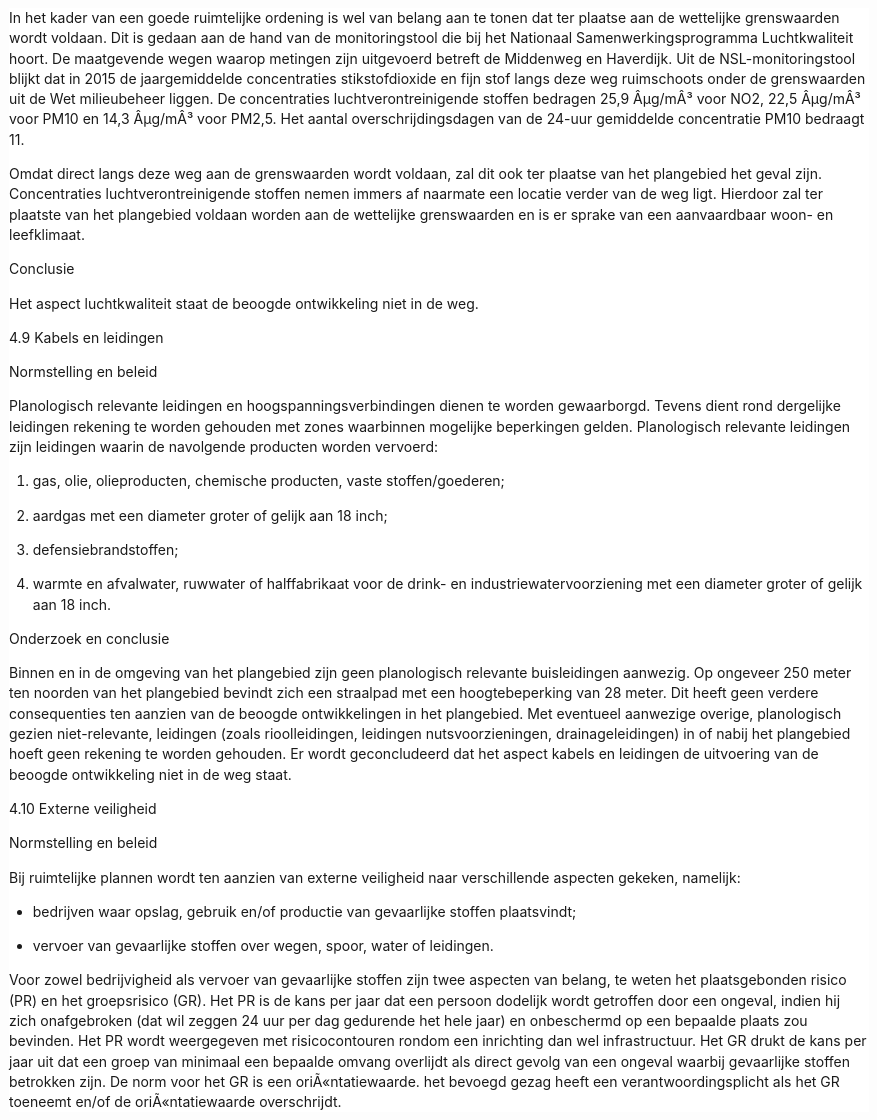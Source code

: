In het kader van een goede ruimtelijke ordening is wel van belang aan te tonen dat ter plaatse aan de wettelijke grenswaarden wordt voldaan. Dit is gedaan aan de hand van de monitoringstool die bij het Nationaal Samenwerkingsprogramma Luchtkwaliteit hoort. De maatgevende wegen waarop metingen zijn uitgevoerd betreft de Middenweg en Haverdijk. Uit de NSL\-monitoringstool blijkt dat in 2015 de jaargemiddelde concentraties stikstofdioxide en fijn stof langs deze weg ruimschoots onder de grenswaarden uit de Wet milieubeheer liggen. De concentraties luchtverontreinigende stoffen bedragen 25,9 Âµg/mÂ³ voor NO2, 22,5 Âµg/mÂ³ voor PM10 en 14,3 Âµg/mÂ³ voor PM2,5\. Het aantal overschrijdingsdagen van de 24\-uur gemiddelde concentratie PM10 bedraagt 11\.

Omdat direct langs deze weg aan de grenswaarden wordt voldaan, zal dit ook ter plaatse van het plangebied het geval zijn. Concentraties luchtverontreinigende stoffen nemen immers af naarmate een locatie verder van de weg ligt. Hierdoor zal ter plaatste van het plangebied voldaan worden aan de wettelijke grenswaarden en is er sprake van een aanvaardbaar woon\- en leefklimaat.

Conclusie

Het aspect luchtkwaliteit staat de beoogde ontwikkeling niet in de weg.

4\.9 Kabels en leidingen

Normstelling en beleid

Planologisch relevante leidingen en hoogspanningsverbindingen dienen te worden gewaarborgd. Tevens dient rond dergelijke leidingen rekening te worden gehouden met zones waarbinnen mogelijke beperkingen gelden. Planologisch relevante leidingen zijn leidingen waarin de navolgende producten worden vervoerd:

1. gas, olie, olieproducten, chemische producten, vaste stoffen/goederen;

2. aardgas met een diameter groter of gelijk aan 18 inch;

3. defensiebrandstoffen;

4. warmte en afvalwater, ruwwater of halffabrikaat voor de drink\- en industriewatervoorziening met een diameter groter of gelijk aan 18 inch.

Onderzoek en conclusie

Binnen en in de omgeving van het plangebied zijn geen planologisch relevante buisleidingen aanwezig. Op ongeveer 250 meter ten noorden van het plangebied bevindt zich een straalpad met een hoogtebeperking van 28 meter. Dit heeft geen verdere consequenties ten aanzien van de beoogde ontwikkelingen in het plangebied. Met eventueel aanwezige overige, planologisch gezien niet\-relevante, leidingen (zoals rioolleidingen, leidingen nutsvoorzieningen, drainageleidingen) in of nabij het plangebied hoeft geen rekening te worden gehouden. Er wordt geconcludeerd dat het aspect kabels en leidingen de uitvoering van de beoogde ontwikkeling niet in de weg staat.

4\.10 Externe veiligheid

Normstelling en beleid

Bij ruimtelijke plannen wordt ten aanzien van externe veiligheid naar verschillende aspecten gekeken, namelijk:

* bedrijven waar opslag, gebruik en/of productie van gevaarlijke stoffen plaatsvindt;

* vervoer van gevaarlijke stoffen over wegen, spoor, water of leidingen.

Voor zowel bedrijvigheid als vervoer van gevaarlijke stoffen zijn twee aspecten van belang, te weten het plaatsgebonden risico (PR) en het groepsrisico (GR). Het PR is de kans per jaar dat een persoon dodelijk wordt getroffen door een ongeval, indien hij zich onafgebroken (dat wil zeggen 24 uur per dag gedurende het hele jaar) en onbeschermd op een bepaalde plaats zou bevinden. Het PR wordt weergegeven met risicocontouren rondom een inrichting dan wel infrastructuur. Het GR drukt de kans per jaar uit dat een groep van minimaal een bepaalde omvang overlijdt als direct gevolg van een ongeval waarbij gevaarlijke stoffen betrokken zijn. De norm voor het GR is een oriÃ«ntatiewaarde. het bevoegd gezag heeft een verantwoordingsplicht als het GR toeneemt en/of de oriÃ«ntatiewaarde overschrijdt.
